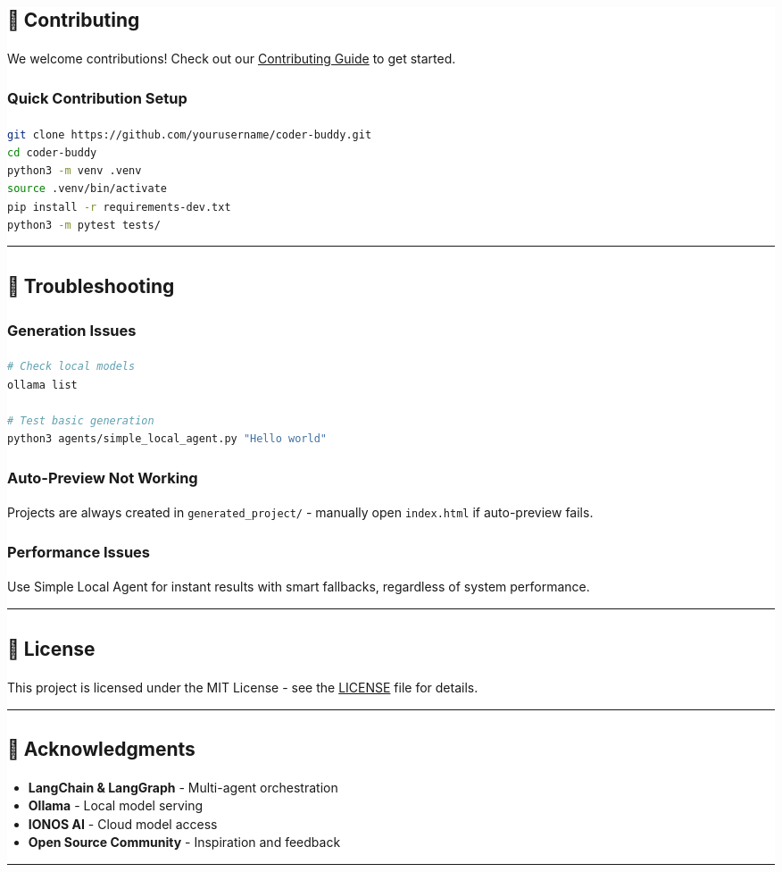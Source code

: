 
## 🤝 **Contributing**

We welcome contributions! Check out our [Contributing Guide](docs/CONTRIBUTING.md) to get started.

### **Quick Contribution Setup**
```bash
git clone https://github.com/yourusername/coder-buddy.git
cd coder-buddy
python3 -m venv .venv
source .venv/bin/activate
pip install -r requirements-dev.txt
python3 -m pytest tests/
```

---

## 🔧 **Troubleshooting**

### **Generation Issues**
```bash
# Check local models
ollama list

# Test basic generation
python3 agents/simple_local_agent.py "Hello world"
```

### **Auto-Preview Not Working**
Projects are always created in `generated_project/` - manually open `index.html` if auto-preview fails.

### **Performance Issues**
Use Simple Local Agent for instant results with smart fallbacks, regardless of system performance.

---

## 📄 **License**

This project is licensed under the MIT License - see the [LICENSE](LICENSE) file for details.

---

## 🙏 **Acknowledgments**

- **LangChain & LangGraph** - Multi-agent orchestration
- **Ollama** - Local model serving
- **IONOS AI** - Cloud model access
- **Open Source Community** - Inspiration and feedback

---

